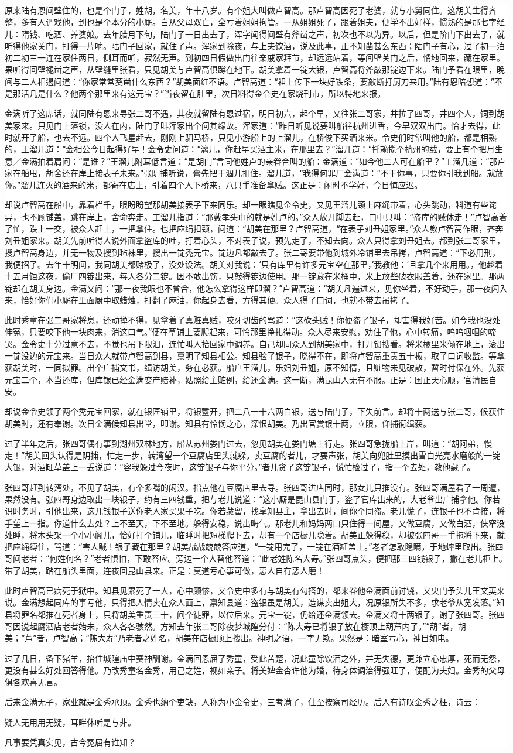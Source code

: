 原来陆有恩间壁住的，也是个门子，姓胡，名美，年十八岁。有个姐大叫做卢智高。那卢智高因死了老婆，就与小舅同住。这胡美生得齐整，多有人调戏他，到也是个本分的小厮。白从父母双亡，全亏着姐姐拘管。一从姐姐死了，跟着姐夫，便学不出好样，惯熟的是那七字经儿：隋钱、吃酒、养婆娘。去年腊月下旬，陆门子一日出去了，浑字闻得间壁有斧凿之声，初次也不以为异。以后，但是阶门下出去了，就听得他家关门，打得一片响。陆门子回家，就住了声。浑家到除夜，与上夫饮酒，说及此事，正不知凿甚么东西；陆门子有心，过了初一泊初二初三一连在家住两日，侧耳而听，寂然无声。到初四日假做出门往亲戚家拜节，却远远站着，等间壁关门之后，悄地回来，藏在家里。果听得间壁褪凿之声，从壁缝里张看，只见胡美与卢智高俱蹲在地下。胡美拿着一锭大银，卢智高将斧敲那锭边下来。陆门予看在眼里，晚间与二人相遏问道：“你家常常葵凿什么东西？”胡美面红不语。卢智高道：“祖上传下一块好铁条，要敲断打厨刀来用。”陆有恩暗想道：”不是那活几是什么？他两个那里来有这元宝？”当夜留在肚里，次日料得金令史在家烧刊市，所以特地来报。

金满听了这席话，就同陆有恩来寻张二哥不遇，其夜就留陆有恩过宿，明日初六，起个早，又往张二哥家，并拉了四哥，井四个人，饲到胡美家来。只见门上落锁，没人在内，陆门子叫浑家出个问其缘故。浑家道：“昨日听见说要叫船往杭州进香，今早双双出门。恰才去得，此时就开了船，也去不远。四个人飞星赶去，刚刚上驷马桥，只见小游船上的上溜儿，在桥俊下买酒来米。令史们时常叫他的船，都是相熟的，王溜儿道：“金相公今日起得好早！金令史问道：“漓儿，你赶早买酒主米，在那里去？”溜几道：“托赖揽个杭州的载，要上有个把月生意／金满拍着肩问：“是谁？”王溜儿附耳低言道：“是胡门”言同他姓卢的亲眷合叫的船：金满道：“如今他二人可在船里？”工溜几道：“那卢家在船甩，胡舍还在岸上接表子未来。”张阴捕听说，膏先把干涸儿扣住。溜儿道，“我得何罪厂金满道：“不干你事，只要你引我到船。就放你。”溜儿连灭的酒来的米，都寄在店上，引着四个人下桥来，八只手准备拿贼。这正是：闲时不学好，今日悔应迟。

却说卢智高在船中，靠着栏千，眼盼盼望那胡美接表子下来同乐。却一眼瞧见金令史，又见王溜儿颈上麻绳带着，心头跳动，料道有些诧异，也不顾铺盖，跳在岸上，舍命奔走。工溜儿指道：“那戴孝头巾的就是姓卢的。”众人放开脚去赶，口中只叫：“盗库的贼休走！”卢智高着了忙，跌上一交，被众人赶上，一把拿住。也把麻绢扣颈，问道：“胡美在那里？卢智高道，“在表子刘丑姐家里。”众人教卢智高作眼，齐奔刘丑姐家来。胡美先前听得人说外面拿盗库的吐，打着心头，不对表子说，预先走了，不知去向。众人只得拿刘丑姐去。都到张二哥家里，搜卢智高身边，并无一物及搜到毡袜里，搜出一锭秃元宝。锭边凡都敲去了。张二哥要带他到城外冷铺里去吊拷，卢智高道：“下必用刑，我便招了。去年十明间，我同胡美都赌极了，没处设法。胡美对我说：‘只有库里有许多元宝空在那里，’我教他：‘且拿几个来用用。，他趁着十五月蚀这夜，偷厂四锭出来，每人各分二锭。因不敢出饬，只敲得锭边使用。那一锭藏在米桶中，米上放些破衣服盖着，还在家里。那两锭却在胡美身边。金满又问：“那一夜我眼也不曾合，他怎么拿得这样即溜？”卢智高道：“胡美凡遍进来，见你坐着，不好动手。那一夜闪入来，恰好你们小厮在里面厨中取蜡烛，打翻了麻油，你起身去看，方得其便。众人得了口词，也就不带去吊拷了。

此时秀童在张二哥家将息，还动掸不得，见拿着了真赃真贼，咬牙切齿的骂道：“这砍头贼！你便盗了银子，却害得我好苦。如今我也没处伸冤，只要咬下他一块肉来，消这口气。”便在草铺上要爬起来，可怜那里挣扎得动。众人尽来安慰，劝住了他，心中转痛，呜呜咽咽的啼哭。金令史十分过意不去，不觉也吊下限泪，连忙叫人抬回家中调养。自己却同众人到胡美家中，打开锁搜看。将米橘里米倾在地上，滚出一锭没边的元宝来。当日众人就带卢智高到县，禀明了知县相公。知县验了银子，晓得不在，即将卢智高重责五十板，取了口词收监。等拿获胡美时，一同拟罪。出个广捕文书，缉访胡美，务在必获。船户王溜儿，乐妇刘丑姐，原不知情，且赃物未见破散，暂时付保在外。先获元宝二个，本当还库，但库银已经金满变产赔补，姑照给主赃例，给还金满。这一断，满昆山人无有不服。正是：国正天心顺，官清民自安。

却说金令史领了两个秃元宝回家，就在银匠铺里，将银錾开，把二八一十六两白银，送与陆门子，下失前言。却将十两送与张二哥，候获住胡美时，还有奉谢。次日金满候知县出堂，叩谢。知县有怜悯之心，深恨胡美。乃出官赏银十两，立限，仰捕衙缉获。

过了半年之后，张四哥偶有事到湖州双林地方，船从苏州娄门过去，忽见胡美在娄门塘上行走。张四哥急拢船上岸，叫道：“胡阿弟，慢走！”胡美回头认得是阴捕，忙走一步，转湾望一个豆腐店里头就躲。卖豆腐的者儿，才要声张，胡美向兜肚里摸出雪白光亮水磨般的一锭大银，对酒缸草盖上一丢说道：“容我躲过今夜时，这锭银子与你平分。”者儿贪了这锭银子，慌忙检过了，指一个去处，教他藏了。

张四哥赶到转湾处，不见了胡美，有个多嘴的闲汉。指点他在豆腐店里去寻。张四哥进店同时，那女儿只推没有。张四哥满屋看了一周遭，果然没有。张四哥身边取出一块银子，约有三四钱重，把与老儿说道：“这小厮是昆山县门于，盗了官库出来的，大老爷出广捕拿他。你若识时务时，引他出来，这几钱银子送你老人家买果子吃。你若藏留，找享知县主，拿出去时，间你个同盗。老儿慌了，连银子也不肯接，将手望上一指。你道什么去处？上不至天，下不至地。躲得安稳，说出晦气。那老儿和妈妈两口只住得一间屋，又做豆腐，又做白酒，侠窄没处睡，将木头架一个小小阁儿，恰好打个铺儿，临睡时把短梯爬卜去，却有一个店橱儿隐着。胡美正躲得稳，却被张四哥一手拖将下来，就把麻绳缚住，骂道：“害人贼！银子藏在那里？胡美战战兢兢答应道，“一锭用完了，一锭在酒缸盖上。”老者怎敢隐瞒，于地蟀里取出。张四哥间老者：“何姓何名？”老者惧怕，下敢答应。旁边一个人替他答道：“此老姓陈名大寿。”张四哥点头，便把那三四钱银子，撇在老儿柜上。带了胡美，踏在船头里面，连夜回昆山县来。正是：莫道亏心事可做，恶人自有恶人磨！

此时卢智高已病死于狱中。知县见累死了一人，心中颇惨，又令史中多有与胡美有勾搭的，都来眷他金满面前讨饶，又央门予头儿王文英来说。金满想起同库的事亏他，只得把人情卖在众人面上，禀知县道：盗银虽是胡美，造谋卖出姐大，况原银所失不多，求老爷从宽发落。”知县将罪名都推在死者身上，只将胡美重责三十，间个徒罪，以位后来。元宝一锭，仍给还金满领去。金满又将十两银子，谢了张四哥。张四哥因说起腐酒店老者始未，众人各各骇然。方知去年张二哥除夜梦城隍分付：“陈大寿已将银子放在橱顶上葫芦内了。”“葫”者，胡美；“芦”者，卢智高；“陈大寿”乃老者之姓名，胡美在店橱顶上搜出。神明之语，一字无欺。果然是：暗室亏心，神目如电。

过了几日，备下猪羊，抬住城隍庙中赛神酬谢。金满回恩屈了秀童，受此苦楚，况此童除饮酒之外，并无失德，更兼立心忠厚，死而无怨，更没有甚么好处回答得他。乃改秀童名金秀，用己之姓，视如亲子。将美婢金杏许他为婚，待身体调治得强旺了，便配为夫妇。金秀的父母俱各欢喜无言。

后来金满无子，家业就是金秀承顶。金秀也纳个吏缺，人称为小金令史，三考满了，仕至按察司经历。后人有诗叹金秀之枉，诗云：

疑人无用用无疑，耳畔休听是与非。

凡事要凭真实见，古今冤屈有谁知？


